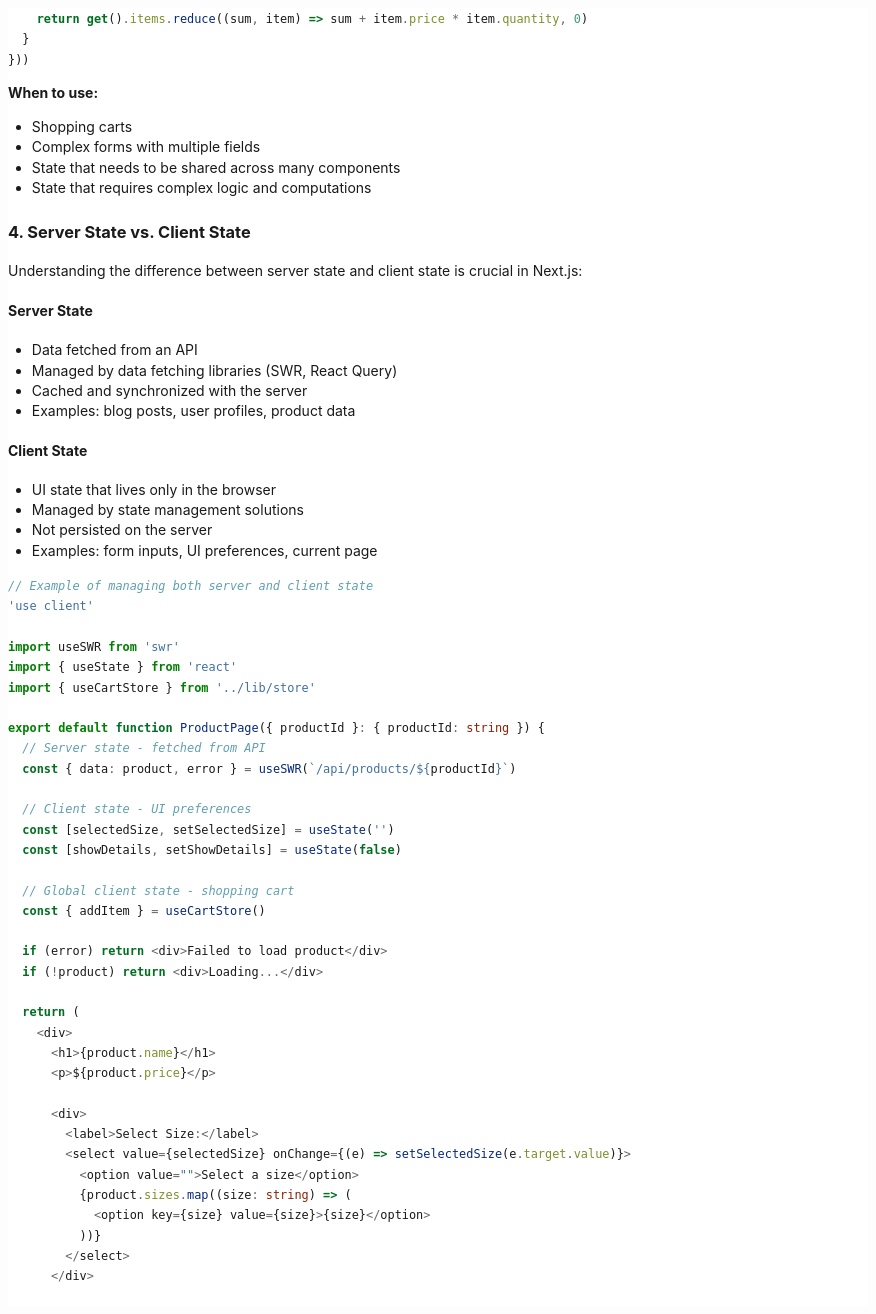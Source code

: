 ```typescript
    return get().items.reduce((sum, item) => sum + item.price * item.quantity, 0)
  }
}))
```

**When to use:**
- Shopping carts
- Complex forms with multiple fields
- State that needs to be shared across many components
- State that requires complex logic and computations

### 4. Server State vs. Client State

Understanding the difference between server state and client state is crucial in Next.js:

#### Server State
- Data fetched from an API
- Managed by data fetching libraries (SWR, React Query)
- Cached and synchronized with the server
- Examples: blog posts, user profiles, product data

#### Client State
- UI state that lives only in the browser
- Managed by state management solutions
- Not persisted on the server
- Examples: form inputs, UI preferences, current page

```typescript
// Example of managing both server and client state
'use client'

import useSWR from 'swr'
import { useState } from 'react'
import { useCartStore } from '../lib/store'

export default function ProductPage({ productId }: { productId: string }) {
  // Server state - fetched from API
  const { data: product, error } = useSWR(`/api/products/${productId}`)
  
  // Client state - UI preferences
  const [selectedSize, setSelectedSize] = useState('')
  const [showDetails, setShowDetails] = useState(false)
  
  // Global client state - shopping cart
  const { addItem } = useCartStore()
  
  if (error) return <div>Failed to load product</div>
  if (!product) return <div>Loading...</div>
  
  return (
    <div>
      <h1>{product.name}</h1>
      <p>${product.price}</p>
      
      <div>
        <label>Select Size:</label>
        <select value={selectedSize} onChange={(e) => setSelectedSize(e.target.value)}>
          <option value="">Select a size</option>
          {product.sizes.map((size: string) => (
            <option key={size} value={size}>{size}</option>
          ))}
        </select>
      </div>
      
```